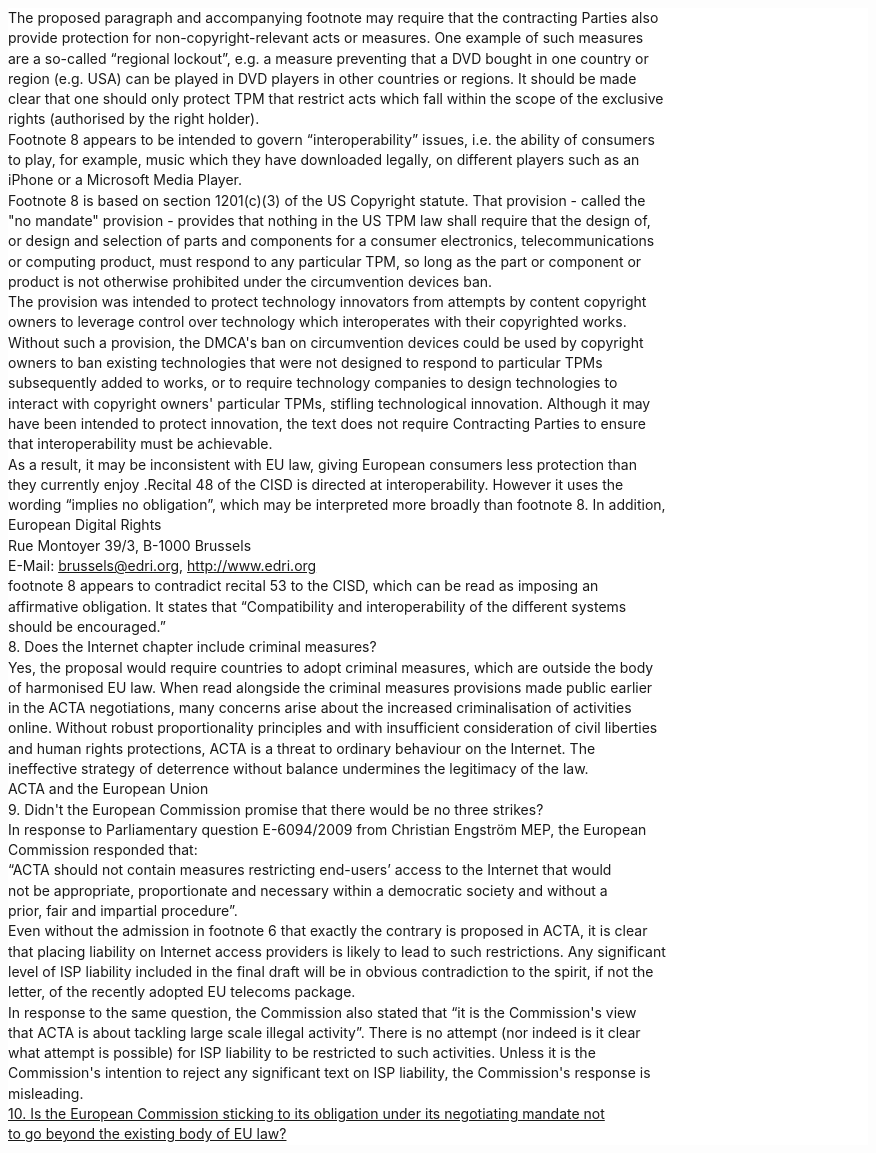 The proposed paragraph and accompanying footnote may require that the contracting Parties also  
provide protection for non-copyright-relevant acts or measures. One example of such measures  
are a so-called “regional lockout”, e.g. a measure preventing that a DVD bought in one country or  
region (e.g. USA) can be played in DVD players in other countries or regions. It should be made  
clear that one should only protect TPM that restrict acts which fall within the scope of the exclusive  
rights (authorised by the right holder).  
Footnote 8 appears to be intended to govern “interoperability” issues, i.e. the ability of consumers  
to play, for example, music which they have downloaded legally, on different players such as an  
iPhone or a Microsoft Media Player.  
Footnote 8 is based on section 1201(c)(3) of the US Copyright statute. That provision - called the  
"no mandate" provision - provides that nothing in the US TPM law shall require that the design of,  
or design and selection of parts and components for a consumer electronics, telecommunications  
or computing product, must respond to any particular TPM, so long as the part or component or  
product is not otherwise prohibited under the circumvention devices ban.  
The provision was intended to protect technology innovators from attempts by content copyright  
owners to leverage control over technology which interoperates with their copyrighted works.  
Without such a provision, the DMCA's ban on circumvention devices could be used by copyright  
owners to ban existing technologies that were not designed to respond to particular TPMs  
subsequently added to works, or to require technology companies to design technologies to  
interact with copyright owners' particular TPMs, stifling technological innovation. Although it may  
have been intended to protect innovation, the text does not require Contracting Parties to ensure  
that interoperability must be achievable.  
As a result, it may be inconsistent with EU law, giving European consumers less protection than  
they currently enjoy .Recital 48 of the CISD is directed at interoperability. However it uses the  
wording “implies no obligation”, which may be interpreted more broadly than footnote 8. In addition,  
European Digital Rights  
Rue Montoyer 39/3, B-1000 Brussels  
E-Mail: brussels@edri.org, http://www.edri.org  
footnote 8 appears to contradict recital 53 to the CISD, which can be read as imposing an  
affirmative obligation. It states that “Compatibility and interoperability of the different systems  
should be encouraged.”  
8. Does the Internet chapter include criminal measures?  
Yes, the proposal would require countries to adopt criminal measures, which are outside the body  
of harmonised EU law. When read alongside the criminal measures provisions made public earlier  
in the ACTA negotiations, many concerns arise about the increased criminalisation of activities  
online. Without robust proportionality principles and with insufficient consideration of civil liberties  
and human rights protections, ACTA is a threat to ordinary behaviour on the Internet. The  
ineffective strategy of deterrence without balance undermines the legitimacy of the law.  
ACTA and the European Union  
9. Didn't the European Commission promise that there would be no three strikes?  
In response to Parliamentary question E-6094/2009 from Christian Engström MEP, the European  
Commission responded that:  
“ACTA should not contain measures restricting end-users’ access to the Internet that would  
not be appropriate, proportionate and necessary within a democratic society and without a  
prior, fair and impartial procedure”.  
Even without the admission in footnote 6 that exactly the contrary is proposed in ACTA, it is clear  
that placing liability on Internet access providers is likely to lead to such restrictions. Any significant  
level of ISP liability included in the final draft will be in obvious contradiction to the spirit, if not the  
letter, of the recently adopted EU telecoms package.  
In response to the same question, the Commission also stated that “it is the Commission's view  
that ACTA is about tackling large scale illegal activity”. There is no attempt (nor indeed is it clear  
what attempt is possible) for ISP liability to be restricted to such activities. Unless it is the  
Commission's intention to reject any significant text on ISP liability, the Commission's response is  
misleading.  
[10. Is the European Commission sticking to its obligation under its negotiating mandate not  
to go beyond the existing body of EU law?]()  